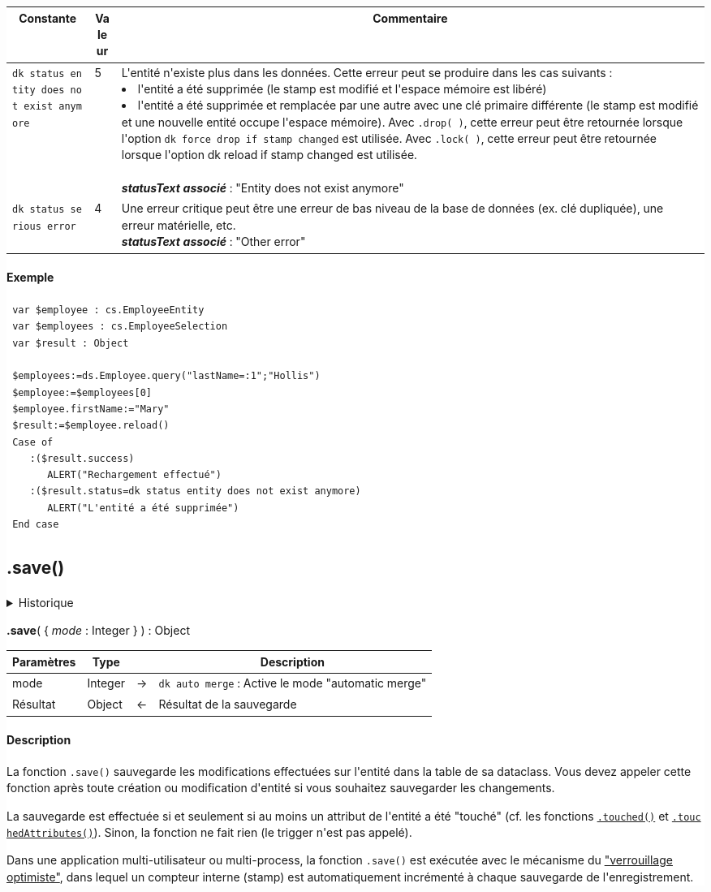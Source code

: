 | Constante                                 | Valeur | Commentaire                                                                                                                                                                                                                      |
| ----------------------------------------- | ------ | -------------------------------------------------------------------------------------------------------------------------------------------------------------------------------------------------------------------------------- |
| `dk status entity does not exist anymore` | 5      | L'entité n'existe plus dans les données. Cette erreur peut se produire dans les cas suivants :<br><li>l'entité a été supprimée (le stamp est modifié et l'espace mémoire est libéré)</li><li>l'entité a été supprimée et remplacée par une autre avec une clé primaire différente (le stamp est modifié et une nouvelle entité occupe l'espace mémoire). Avec `.drop( )`, cette erreur peut être retournée lorsque l'option `dk force drop if stamp changed` est utilisée. Avec `.lock( )`, cette erreur peut être retournée lorsque l'option dk reload if stamp changed est utilisée.</li><br>***statusText associé*** : "Entity does not exist anymore" |
| `dk status serious error`                 | 4      | Une erreur critique peut être une erreur de bas niveau de la base de données (ex. clé dupliquée), une erreur matérielle, etc.<br>***statusText associé*** : "Other error"                                                  |


#### Exemple

```4d
 var $employee : cs.EmployeeEntity
 var $employees : cs.EmployeeSelection
 var $result : Object

 $employees:=ds.Employee.query("lastName=:1";"Hollis")
 $employee:=$employees[0]
 $employee.firstName:="Mary"
 $result:=$employee.reload()
 Case of
    :($result.success)
       ALERT("Rechargement effectué")
    :($result.status=dk status entity does not exist anymore)
       ALERT("L'entité a été supprimée")
 End case
```





## .save()

<details><summary>Historique</summary></details>


**.save**( { *mode* : Integer } ) : Object


| Paramètres | Type    |    | Description                                        |
| ---------- | ------- |:--:| -------------------------------------------------- |
| mode       | Integer | -> | `dk auto merge` : Active le mode "automatic merge" |
| Résultat   | Object  | <- | Résultat de la sauvegarde                          |


#### Description

La fonction `.save()` sauvegarde les modifications effectuées sur l'entité dans la table de sa dataclass. Vous devez appeler cette fonction après toute création ou modification d'entité si vous souhaitez sauvegarder les changements.

La sauvegarde est effectuée si et seulement si au moins un attribut de l'entité a été "touché" (cf. les fonctions [`.touched()`](#touched) et [`.touchedAttributes()`](#touchedattributes)). Sinon, la fonction ne fait rien (le trigger n'est pas appelé).

Dans une application multi-utilisateur ou multi-process, la fonction `.save()` est exécutée avec le mécanisme du ["verrouillage optimiste"](ORDA/entities.md#entity-locking), dans lequel un compteur interne (stamp) est automatiquement incrémenté à chaque sauvegarde de l'enregistrement.
